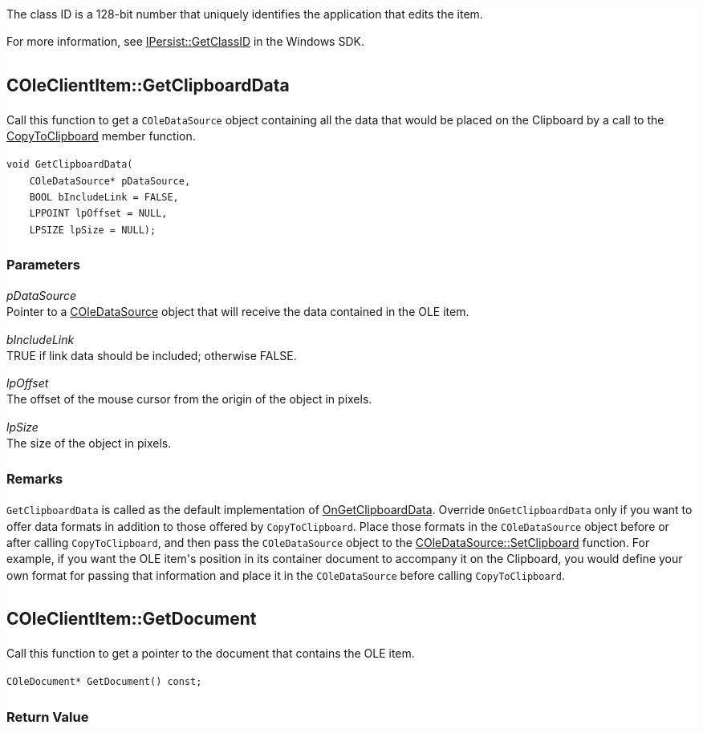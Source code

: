 The class ID is a 128-bit number that uniquely identifies the application that edits the item.

For more information, see [IPersist::GetClassID](/windows/win32/api/objidl/nf-objidl-ipersist-getclassid) in the Windows SDK.

## <a name="getclipboarddata"></a>  COleClientItem::GetClipboardData

Call this function to get a `COleDataSource` object containing all the data that would be placed on the Clipboard by a call to the [CopyToClipboard](#copytoclipboard) member function.

```
void GetClipboardData(
    COleDataSource* pDataSource,
    BOOL bIncludeLink = FALSE,
    LPPOINT lpOffset = NULL,
    LPSIZE lpSize = NULL);
```

### Parameters

*pDataSource*<br/>
Pointer to a [COleDataSource](../../mfc/reference/coledatasource-class.md) object that will receive the data contained in the OLE item.

*bIncludeLink*<br/>
TRUE if link data should be included; otherwise FALSE.

*lpOffset*<br/>
The offset of the mouse cursor from the origin of the object in pixels.

*lpSize*<br/>
The size of the object in pixels.

### Remarks

`GetClipboardData` is called as the default implementation of [OnGetClipboardData](#ongetclipboarddata). Override `OnGetClipboardData` only if you want to offer data formats in addition to those offered by `CopyToClipboard`. Place those formats in the `COleDataSource` object before or after calling `CopyToClipboard`, and then pass the `COleDataSource` object to the [COleDataSource::SetClipboard](../../mfc/reference/coledatasource-class.md#setclipboard) function. For example, if you want the OLE item's position in its container document to accompany it on the Clipboard, you would define your own format for passing that information and place it in the `COleDataSource` before calling `CopyToClipboard`.

## <a name="getdocument"></a>  COleClientItem::GetDocument

Call this function to get a pointer to the document that contains the OLE item.

```
COleDocument* GetDocument() const;
```

### Return Value
